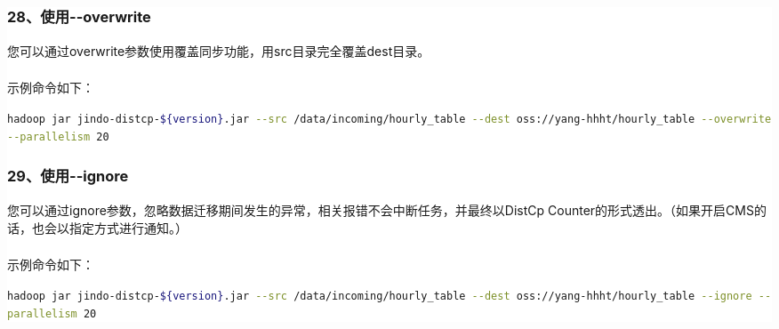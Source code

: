 ### 28、使用--overwrite

您可以通过overwrite参数使用覆盖同步功能，用src目录完全覆盖dest目录。<br /><br />示例命令如下：<br />

```bash
hadoop jar jindo-distcp-${version}.jar --src /data/incoming/hourly_table --dest oss://yang-hhht/hourly_table --overwrite --parallelism 20
```

### 29、使用--ignore

您可以通过ignore参数，忽略数据迁移期间发生的异常，相关报错不会中断任务，并最终以DistCp Counter的形式透出。（如果开启CMS的话，也会以指定方式进行通知。）<br /><br />示例命令如下：<br />

```bash
hadoop jar jindo-distcp-${version}.jar --src /data/incoming/hourly_table --dest oss://yang-hhht/hourly_table --ignore --parallelism 20
```
